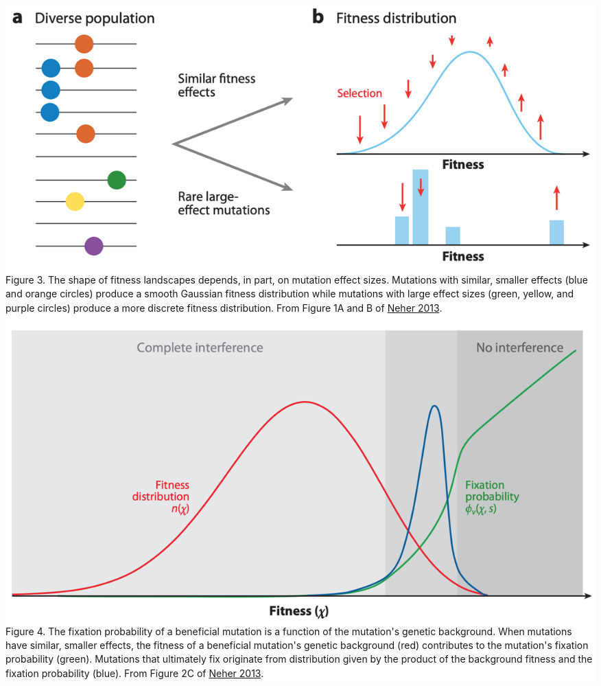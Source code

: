 ![](/images/blog/flu-forecasting-fitness-landscape-by-mutation-effect-size.png)
<span class="text-figure-legend">
Figure 3. The shape of fitness landscapes depends, in part, on mutation effect sizes. Mutations with similar, smaller effects (blue and orange circles) produce a smooth Gaussian fitness distribution while mutations with large effect sizes (green, yellow, and purple circles) produce a more discrete fitness distribution. From Figure 1A and B of [Neher 2013](http://dx.doi.org/10.1146/annurev-ecolsys-110512-135920).
</span>

![](/images/blog/flu-forecasting-fixation-probability-as-function-of-background.png)
<span class="text-figure-legend">
Figure 4. The fixation probability of a beneficial mutation is a function of the mutation's genetic background. When mutations have similar, smaller effects, the fitness of a beneficial mutation's genetic background (red) contributes to the mutation's fixation probability (green). Mutations that ultimately fix originate from distribution given by the product of the background fitness and the fixation probability (blue). From Figure 2C of [Neher 2013](http://dx.doi.org/10.1146/annurev-ecolsys-110512-135920).
</span>
